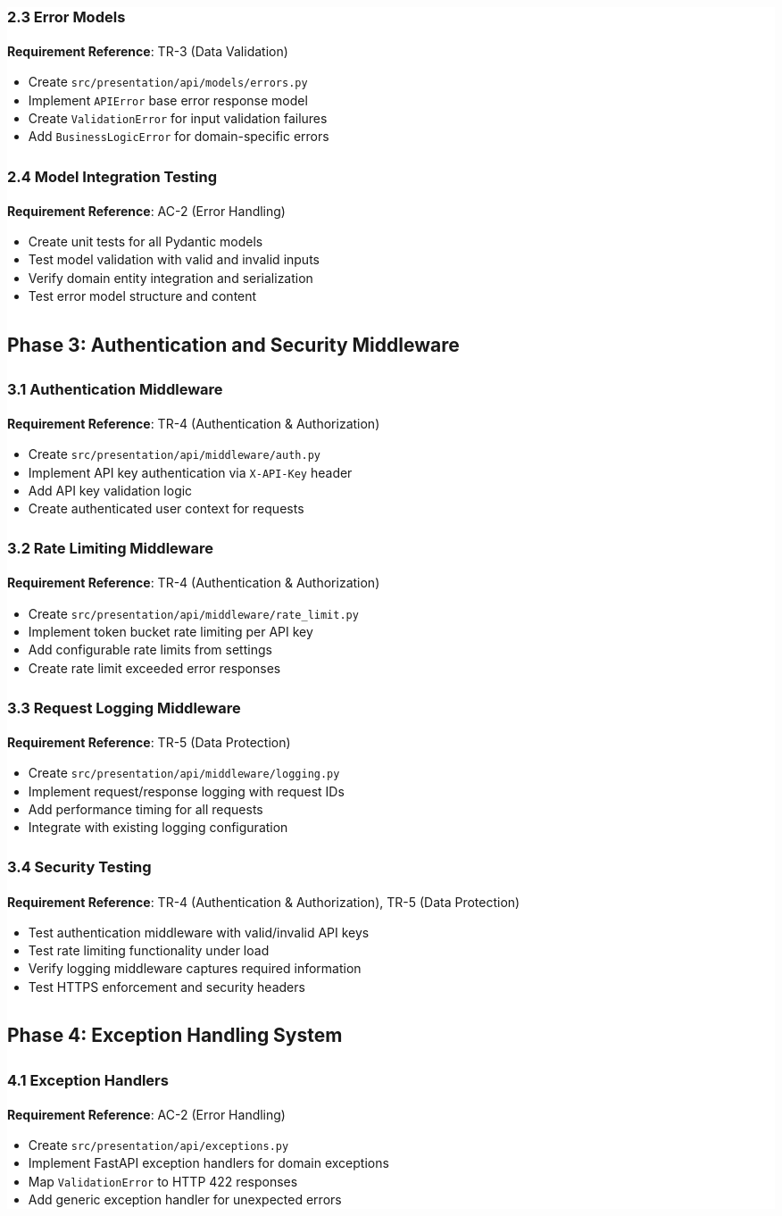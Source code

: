 ### 2.3 Error Models
**Requirement Reference**: TR-3 (Data Validation)
- Create `src/presentation/api/models/errors.py`
- Implement `APIError` base error response model
- Create `ValidationError` for input validation failures
- Add `BusinessLogicError` for domain-specific errors

### 2.4 Model Integration Testing
**Requirement Reference**: AC-2 (Error Handling)
- Create unit tests for all Pydantic models
- Test model validation with valid and invalid inputs
- Verify domain entity integration and serialization
- Test error model structure and content

## Phase 3: Authentication and Security Middleware

### 3.1 Authentication Middleware
**Requirement Reference**: TR-4 (Authentication & Authorization)
- Create `src/presentation/api/middleware/auth.py`
- Implement API key authentication via `X-API-Key` header
- Add API key validation logic
- Create authenticated user context for requests

### 3.2 Rate Limiting Middleware
**Requirement Reference**: TR-4 (Authentication & Authorization)
- Create `src/presentation/api/middleware/rate_limit.py`
- Implement token bucket rate limiting per API key
- Add configurable rate limits from settings
- Create rate limit exceeded error responses

### 3.3 Request Logging Middleware
**Requirement Reference**: TR-5 (Data Protection)
- Create `src/presentation/api/middleware/logging.py`
- Implement request/response logging with request IDs
- Add performance timing for all requests
- Integrate with existing logging configuration

### 3.4 Security Testing
**Requirement Reference**: TR-4 (Authentication & Authorization), TR-5 (Data Protection)
- Test authentication middleware with valid/invalid API keys
- Test rate limiting functionality under load
- Verify logging middleware captures required information
- Test HTTPS enforcement and security headers

## Phase 4: Exception Handling System

### 4.1 Exception Handlers
**Requirement Reference**: AC-2 (Error Handling)
- Create `src/presentation/api/exceptions.py`
- Implement FastAPI exception handlers for domain exceptions
- Map `ValidationError` to HTTP 422 responses
- Add generic exception handler for unexpected errors
